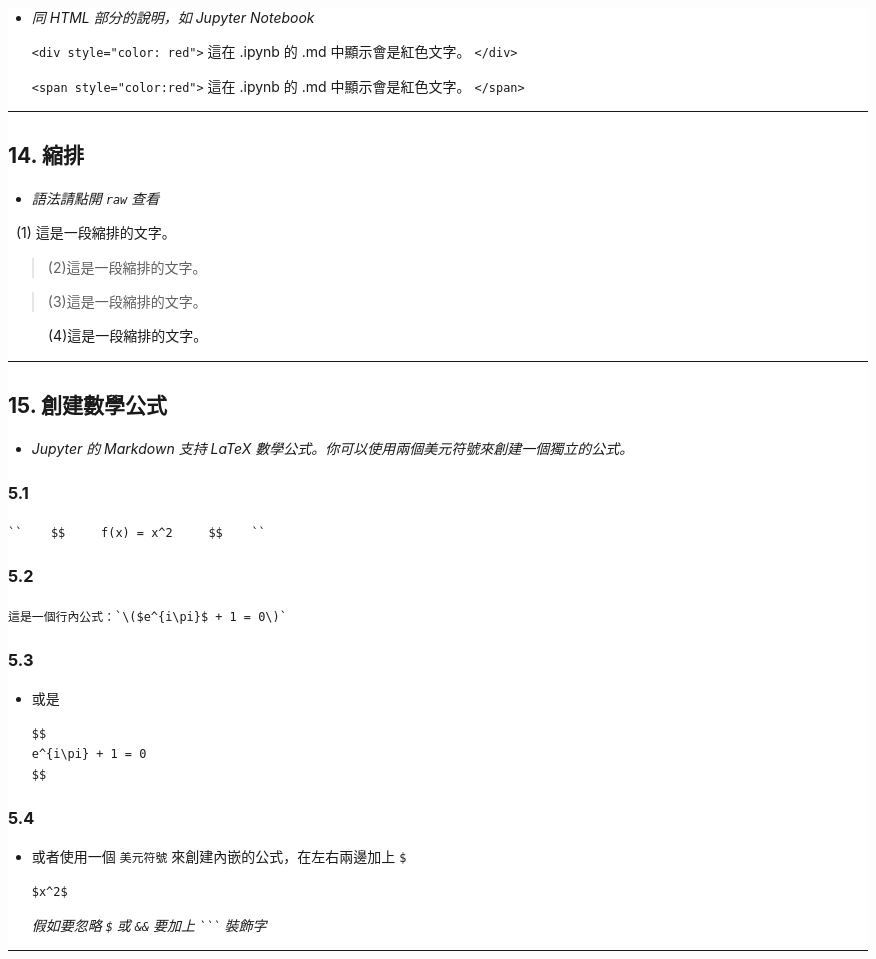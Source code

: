 - *同 HTML 部分的說明，如 Jupyter Notebook*

  `<div style="color: red">` 這在 .ipynb 的 .md 中顯示會是紅色文字。 `</div>`

  `<span style="color:red">` 這在 .ipynb 的 .md 中顯示會是紅色文字。 `</span>`

---

## 14. 縮排

- *語法請點開 `raw` 查看*

&nbsp;&nbsp;(1) 這是一段縮排的文字。

<blockquote>
(2)這是一段縮排的文字。
</blockquote>

> (3)這是一段縮排的文字。

<p style="margin-left: 40px;">
(4)這是一段縮排的文字。
</p>

---

## 15. **創建數學公式**

- *Jupyter 的 Markdown 支持 LaTeX 數學公式。你可以使用兩個美元符號來創建一個獨立的公式。*

### 5.1

    ``    $$     f(x) = x^2     $$    ``

### 5.2

    這是一個行內公式：`\($e^{i\pi}$ + 1 = 0\)`

### 5.3

- 或是
  ```
  $$
  e^{i\pi} + 1 = 0
  $$
  ```

### 5.4

- 或者使用一個 `美元符號` 來創建內嵌的公式，在左右兩邊加上 `$`

  ```
  $x^2$
  ```

  *假如要忽略 `$` 或 `&&` 要加上 `` ``` `` 裝飾字*

---